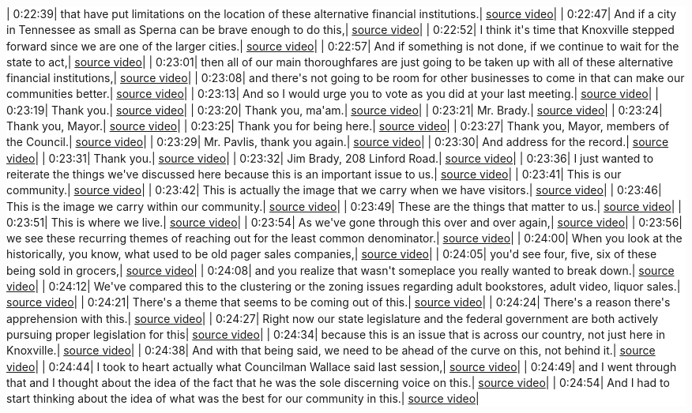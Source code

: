 | 0:22:39| that have put limitations on the location of these alternative financial institutions.| [source video](https://archive.org/details/CityCouncil160719?start=1359)|
| 0:22:47| And if a city in Tennessee as small as Sperna can be brave enough to do this,| [source video](https://archive.org/details/CityCouncil160719?start=1367)|
| 0:22:52| I think it's time that Knoxville stepped forward since we are one of the larger cities.| [source video](https://archive.org/details/CityCouncil160719?start=1372)|
| 0:22:57| And if something is not done, if we continue to wait for the state to act,| [source video](https://archive.org/details/CityCouncil160719?start=1377)|
| 0:23:01| then all of our main thoroughfares are just going to be taken up with all of these alternative financial institutions,| [source video](https://archive.org/details/CityCouncil160719?start=1381)|
| 0:23:08| and there's not going to be room for other businesses to come in that can make our communities better.| [source video](https://archive.org/details/CityCouncil160719?start=1388)|
| 0:23:13| And so I would urge you to vote as you did at your last meeting.| [source video](https://archive.org/details/CityCouncil160719?start=1393)|
| 0:23:19| Thank you.| [source video](https://archive.org/details/CityCouncil160719?start=1399)|
| 0:23:20| Thank you, ma'am.| [source video](https://archive.org/details/CityCouncil160719?start=1400)|
| 0:23:21| Mr. Brady.| [source video](https://archive.org/details/CityCouncil160719?start=1401)|
| 0:23:24| Thank you, Mayor.| [source video](https://archive.org/details/CityCouncil160719?start=1404)|
| 0:23:25| Thank you for being here.| [source video](https://archive.org/details/CityCouncil160719?start=1405)|
| 0:23:27| Thank you, Mayor, members of the Council.| [source video](https://archive.org/details/CityCouncil160719?start=1407)|
| 0:23:29| Mr. Pavlis, thank you again.| [source video](https://archive.org/details/CityCouncil160719?start=1409)|
| 0:23:30| And address for the record.| [source video](https://archive.org/details/CityCouncil160719?start=1410)|
| 0:23:31| Thank you.| [source video](https://archive.org/details/CityCouncil160719?start=1411)|
| 0:23:32| Jim Brady, 208 Linford Road.| [source video](https://archive.org/details/CityCouncil160719?start=1412)|
| 0:23:36| I just wanted to reiterate the things we've discussed here because this is an important issue to us.| [source video](https://archive.org/details/CityCouncil160719?start=1416)|
| 0:23:41| This is our community.| [source video](https://archive.org/details/CityCouncil160719?start=1421)|
| 0:23:42| This is actually the image that we carry when we have visitors.| [source video](https://archive.org/details/CityCouncil160719?start=1422)|
| 0:23:46| This is the image we carry within our community.| [source video](https://archive.org/details/CityCouncil160719?start=1426)|
| 0:23:49| These are the things that matter to us.| [source video](https://archive.org/details/CityCouncil160719?start=1429)|
| 0:23:51| This is where we live.| [source video](https://archive.org/details/CityCouncil160719?start=1431)|
| 0:23:54| As we've gone through this over and over again,| [source video](https://archive.org/details/CityCouncil160719?start=1434)|
| 0:23:56| we see these recurring themes of reaching out for the least common denominator.| [source video](https://archive.org/details/CityCouncil160719?start=1436)|
| 0:24:00| When you look at the historically, you know, what used to be old pager sales companies,| [source video](https://archive.org/details/CityCouncil160719?start=1440)|
| 0:24:05| you'd see four, five, six of these being sold in grocers,| [source video](https://archive.org/details/CityCouncil160719?start=1445)|
| 0:24:08| and you realize that wasn't someplace you really wanted to break down.| [source video](https://archive.org/details/CityCouncil160719?start=1448)|
| 0:24:12| We've compared this to the clustering or the zoning issues regarding adult bookstores, adult video, liquor sales.| [source video](https://archive.org/details/CityCouncil160719?start=1452)|
| 0:24:21| There's a theme that seems to be coming out of this.| [source video](https://archive.org/details/CityCouncil160719?start=1461)|
| 0:24:24| There's a reason there's apprehension with this.| [source video](https://archive.org/details/CityCouncil160719?start=1464)|
| 0:24:27| Right now our state legislature and the federal government are both actively pursuing proper legislation for this| [source video](https://archive.org/details/CityCouncil160719?start=1467)|
| 0:24:34| because this is an issue that is across our country, not just here in Knoxville.| [source video](https://archive.org/details/CityCouncil160719?start=1474)|
| 0:24:38| And with that being said, we need to be ahead of the curve on this, not behind it.| [source video](https://archive.org/details/CityCouncil160719?start=1478)|
| 0:24:44| I took to heart actually what Councilman Wallace said last session,| [source video](https://archive.org/details/CityCouncil160719?start=1484)|
| 0:24:49| and I went through that and I thought about the idea of the fact that he was the sole discerning voice on this.| [source video](https://archive.org/details/CityCouncil160719?start=1489)|
| 0:24:54| And I had to start thinking about the idea of what was the best for our community in this.| [source video](https://archive.org/details/CityCouncil160719?start=1494)|